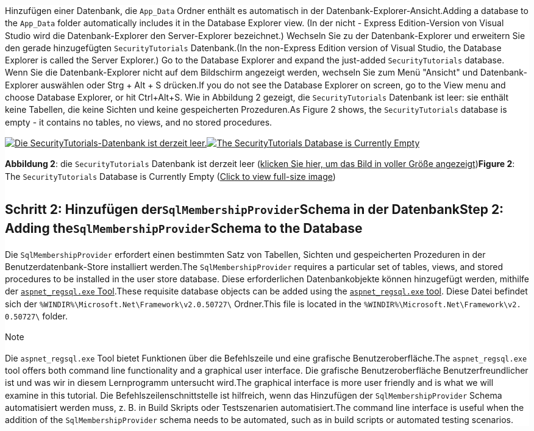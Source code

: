 
<span data-ttu-id="033e5-151">Hinzufügen einer Datenbank, die `App_Data` Ordner enthält es automatisch in der Datenbank-Explorer-Ansicht.</span><span class="sxs-lookup"><span data-stu-id="033e5-151">Adding a database to the `App_Data` folder automatically includes it in the Database Explorer view.</span></span> <span data-ttu-id="033e5-152">(In der nicht - Express Edition-Version von Visual Studio wird die Datenbank-Explorer den Server-Explorer bezeichnet.) Wechseln Sie zu der Datenbank-Explorer und erweitern Sie den gerade hinzugefügten `SecurityTutorials` Datenbank.</span><span class="sxs-lookup"><span data-stu-id="033e5-152">(In the non-Express Edition version of Visual Studio, the Database Explorer is called the Server Explorer.) Go to the Database Explorer and expand the just-added `SecurityTutorials` database.</span></span> <span data-ttu-id="033e5-153">Wenn Sie die Datenbank-Explorer nicht auf dem Bildschirm angezeigt werden, wechseln Sie zum Menü "Ansicht" und Datenbank-Explorer auswählen oder Strg + Alt + S drücken.</span><span class="sxs-lookup"><span data-stu-id="033e5-153">If you do not see the Database Explorer on screen, go to the View menu and choose Database Explorer, or hit Ctrl+Alt+S.</span></span> <span data-ttu-id="033e5-154">Wie in Abbildung 2 gezeigt, die `SecurityTutorials` Datenbank ist leer: sie enthält keine Tabellen, die keine Sichten und keine gespeicherten Prozeduren.</span><span class="sxs-lookup"><span data-stu-id="033e5-154">As Figure 2 shows, the `SecurityTutorials` database is empty - it contains no tables, no views, and no stored procedures.</span></span>


<span data-ttu-id="033e5-155">[![Die SecurityTutorials-Datenbank ist derzeit leer.](creating-the-membership-schema-in-sql-server-cs/_static/image5.png)](creating-the-membership-schema-in-sql-server-cs/_static/image4.png)</span><span class="sxs-lookup"><span data-stu-id="033e5-155">[![The SecurityTutorials Database is Currently Empty](creating-the-membership-schema-in-sql-server-cs/_static/image5.png)](creating-the-membership-schema-in-sql-server-cs/_static/image4.png)</span></span>

<span data-ttu-id="033e5-156">**Abbildung 2**: die `SecurityTutorials` Datenbank ist derzeit leer ([klicken Sie hier, um das Bild in voller Größe angezeigt](creating-the-membership-schema-in-sql-server-cs/_static/image6.png))</span><span class="sxs-lookup"><span data-stu-id="033e5-156">**Figure 2**: The `SecurityTutorials` Database is Currently Empty ([Click to view full-size image](creating-the-membership-schema-in-sql-server-cs/_static/image6.png))</span></span>


## <a name="step-2-adding-thesqlmembershipproviderschema-to-the-database"></a><span data-ttu-id="033e5-157">Schritt 2: Hinzufügen der`SqlMembershipProvider`Schema in der Datenbank</span><span class="sxs-lookup"><span data-stu-id="033e5-157">Step 2: Adding the`SqlMembershipProvider`Schema to the Database</span></span>

<span data-ttu-id="033e5-158">Die `SqlMembershipProvider` erfordert einen bestimmten Satz von Tabellen, Sichten und gespeicherten Prozeduren in der Benutzerdatenbank-Store installiert werden.</span><span class="sxs-lookup"><span data-stu-id="033e5-158">The `SqlMembershipProvider` requires a particular set of tables, views, and stored procedures to be installed in the user store database.</span></span> <span data-ttu-id="033e5-159">Diese erforderlichen Datenbankobjekte können hinzugefügt werden, mithilfe der [ `aspnet_regsql.exe` Tool](https://msdn.microsoft.com/library/ms229862.aspx).</span><span class="sxs-lookup"><span data-stu-id="033e5-159">These requisite database objects can be added using the [`aspnet_regsql.exe` tool](https://msdn.microsoft.com/library/ms229862.aspx).</span></span> <span data-ttu-id="033e5-160">Diese Datei befindet sich der `%WINDIR%\Microsoft.Net\Framework\v2.0.50727\` Ordner.</span><span class="sxs-lookup"><span data-stu-id="033e5-160">This file is located in the `%WINDIR%\Microsoft.Net\Framework\v2.0.50727\` folder.</span></span>

> [!NOTE]
> <span data-ttu-id="033e5-161">Die `aspnet_regsql.exe` Tool bietet Funktionen über die Befehlszeile und eine grafische Benutzeroberfläche.</span><span class="sxs-lookup"><span data-stu-id="033e5-161">The `aspnet_regsql.exe` tool offers both command line functionality and a graphical user interface.</span></span> <span data-ttu-id="033e5-162">Die grafische Benutzeroberfläche Benutzerfreundlicher ist und was wir in diesem Lernprogramm untersucht wird.</span><span class="sxs-lookup"><span data-stu-id="033e5-162">The graphical interface is more user friendly and is what we will examine in this tutorial.</span></span> <span data-ttu-id="033e5-163">Die Befehlszeilenschnittstelle ist hilfreich, wenn das Hinzufügen der `SqlMembershipProvider` Schema automatisiert werden muss, z. B. in Build Skripts oder Testszenarien automatisiert.</span><span class="sxs-lookup"><span data-stu-id="033e5-163">The command line interface is useful when the addition of the `SqlMembershipProvider` schema needs to be automated, such as in build scripts or automated testing scenarios.</span></span>
